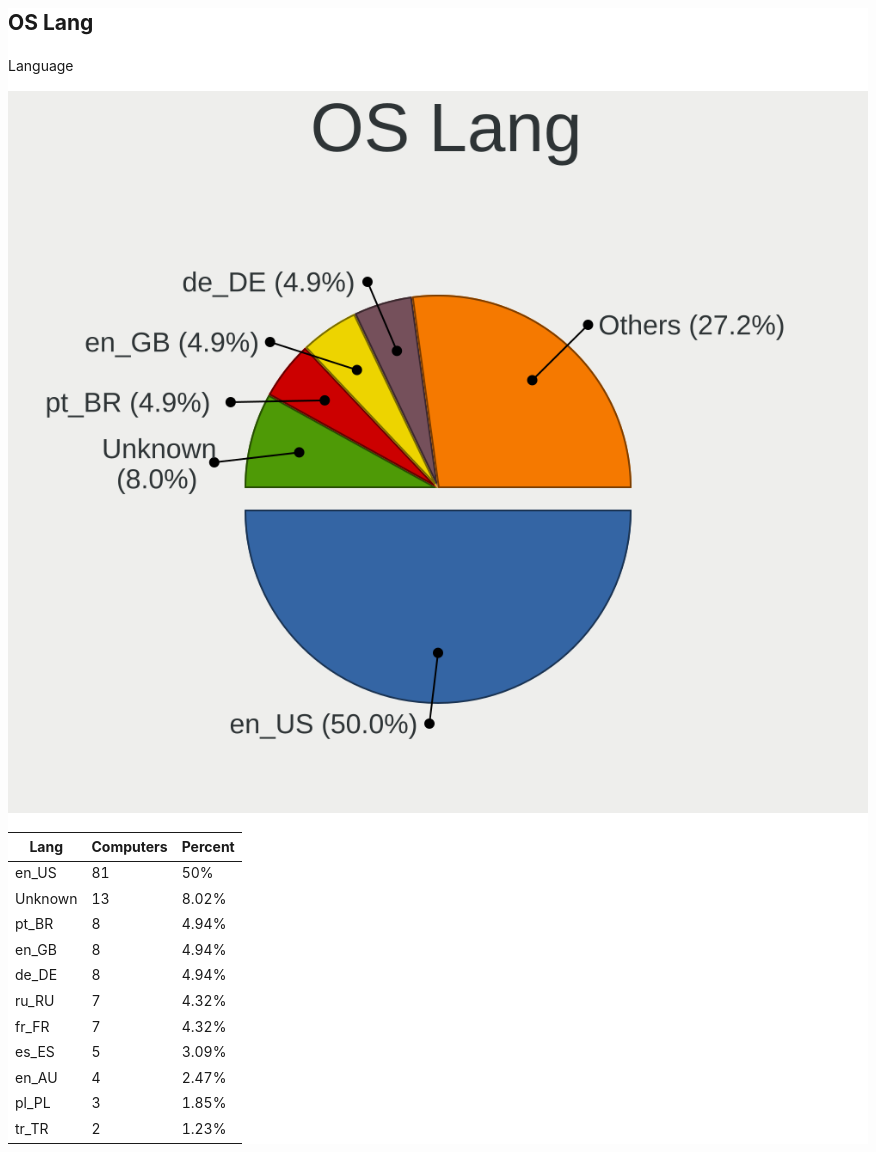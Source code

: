OS Lang
-------

Language

![OS Lang](./All/images/pie_chart/os_lang.svg)


| Lang    | Computers | Percent |
|---------|-----------|---------|
| en_US   | 81        | 50%     |
| Unknown | 13        | 8.02%   |
| pt_BR   | 8         | 4.94%   |
| en_GB   | 8         | 4.94%   |
| de_DE   | 8         | 4.94%   |
| ru_RU   | 7         | 4.32%   |
| fr_FR   | 7         | 4.32%   |
| es_ES   | 5         | 3.09%   |
| en_AU   | 4         | 2.47%   |
| pl_PL   | 3         | 1.85%   |
| tr_TR   | 2         | 1.23%   |